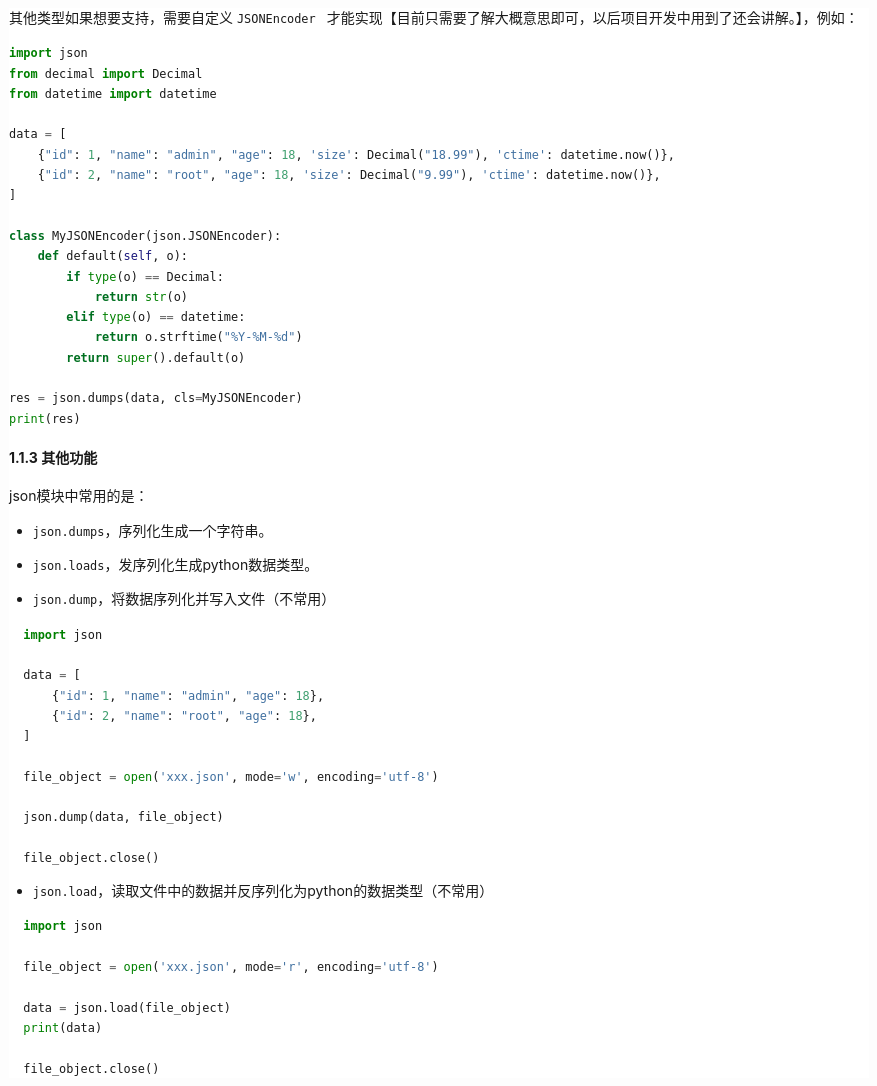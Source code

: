其他类型如果想要支持，需要自定义 `JSONEncoder ` 才能实现【目前只需要了解大概意思即可，以后项目开发中用到了还会讲解。】，例如：

```python
import json
from decimal import Decimal
from datetime import datetime

data = [
    {"id": 1, "name": "admin", "age": 18, 'size': Decimal("18.99"), 'ctime': datetime.now()},
    {"id": 2, "name": "root", "age": 18, 'size': Decimal("9.99"), 'ctime': datetime.now()},
]

class MyJSONEncoder(json.JSONEncoder):
    def default(self, o):
        if type(o) == Decimal:
            return str(o)
        elif type(o) == datetime:
            return o.strftime("%Y-%M-%d")
        return super().default(o)

res = json.dumps(data, cls=MyJSONEncoder)
print(res)
```

#### 1.1.3 其他功能

json模块中常用的是：

* `json.dumps`，序列化生成一个字符串。

* `json.loads`，发序列化生成python数据类型。

* `json.dump`，将数据序列化并写入文件（不常用）

  

```python
  import json
  
  data = [
      {"id": 1, "name": "admin", "age": 18},
      {"id": 2, "name": "root", "age": 18},
  ]
  
  file_object = open('xxx.json', mode='w', encoding='utf-8')
  
  json.dump(data, file_object)
  
  file_object.close()
```

* `json.load`，读取文件中的数据并反序列化为python的数据类型（不常用）

  

```python
  import json
  
  file_object = open('xxx.json', mode='r', encoding='utf-8')
  
  data = json.load(file_object)
  print(data)
  
  file_object.close()
```
